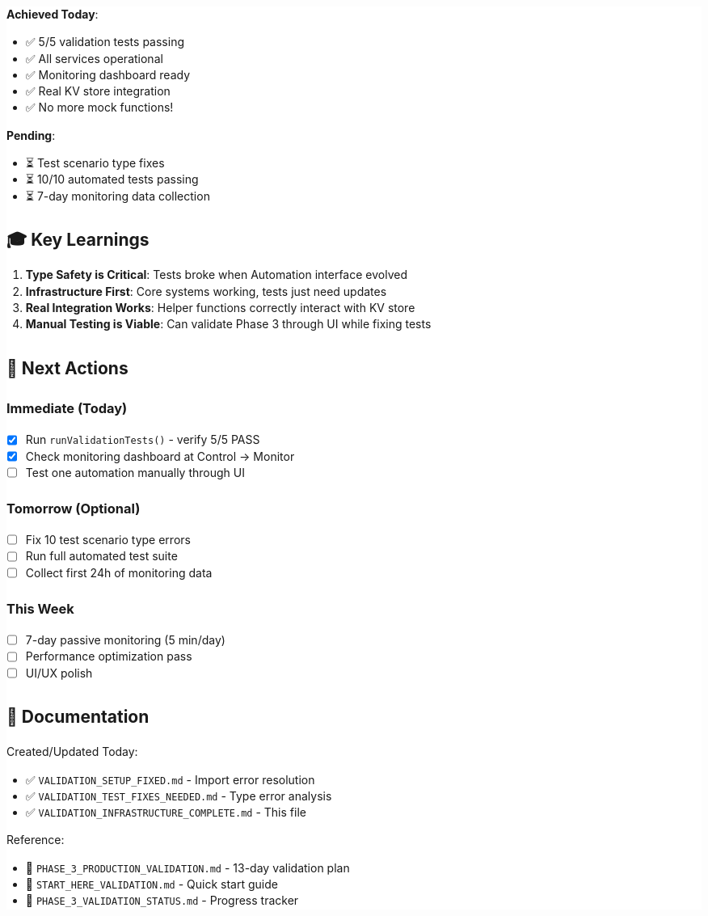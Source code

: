 **Achieved Today**:

- ✅ 5/5 validation tests passing
- ✅ All services operational
- ✅ Monitoring dashboard ready
- ✅ Real KV store integration
- ✅ No more mock functions!

**Pending**:

- ⏳ Test scenario type fixes
- ⏳ 10/10 automated tests passing
- ⏳ 7-day monitoring data collection

## 🎓 Key Learnings

1. **Type Safety is Critical**: Tests broke when Automation interface evolved
2. **Infrastructure First**: Core systems working, tests just need updates
3. **Real Integration Works**: Helper functions correctly interact with KV store
4. **Manual Testing is Viable**: Can validate Phase 3 through UI while fixing tests

## 📝 Next Actions

### Immediate (Today)

- [x] Run `runValidationTests()` - verify 5/5 PASS
- [x] Check monitoring dashboard at Control → Monitor
- [ ] Test one automation manually through UI

### Tomorrow (Optional)

- [ ] Fix 10 test scenario type errors
- [ ] Run full automated test suite
- [ ] Collect first 24h of monitoring data

### This Week

- [ ] 7-day passive monitoring (5 min/day)
- [ ] Performance optimization pass
- [ ] UI/UX polish

## 🔗 Documentation

Created/Updated Today:

- ✅ `VALIDATION_SETUP_FIXED.md` - Import error resolution
- ✅ `VALIDATION_TEST_FIXES_NEEDED.md` - Type error analysis
- ✅ `VALIDATION_INFRASTRUCTURE_COMPLETE.md` - This file

Reference:

- 📖 `PHASE_3_PRODUCTION_VALIDATION.md` - 13-day validation plan
- 📖 `START_HERE_VALIDATION.md` - Quick start guide
- 📖 `PHASE_3_VALIDATION_STATUS.md` - Progress tracker
